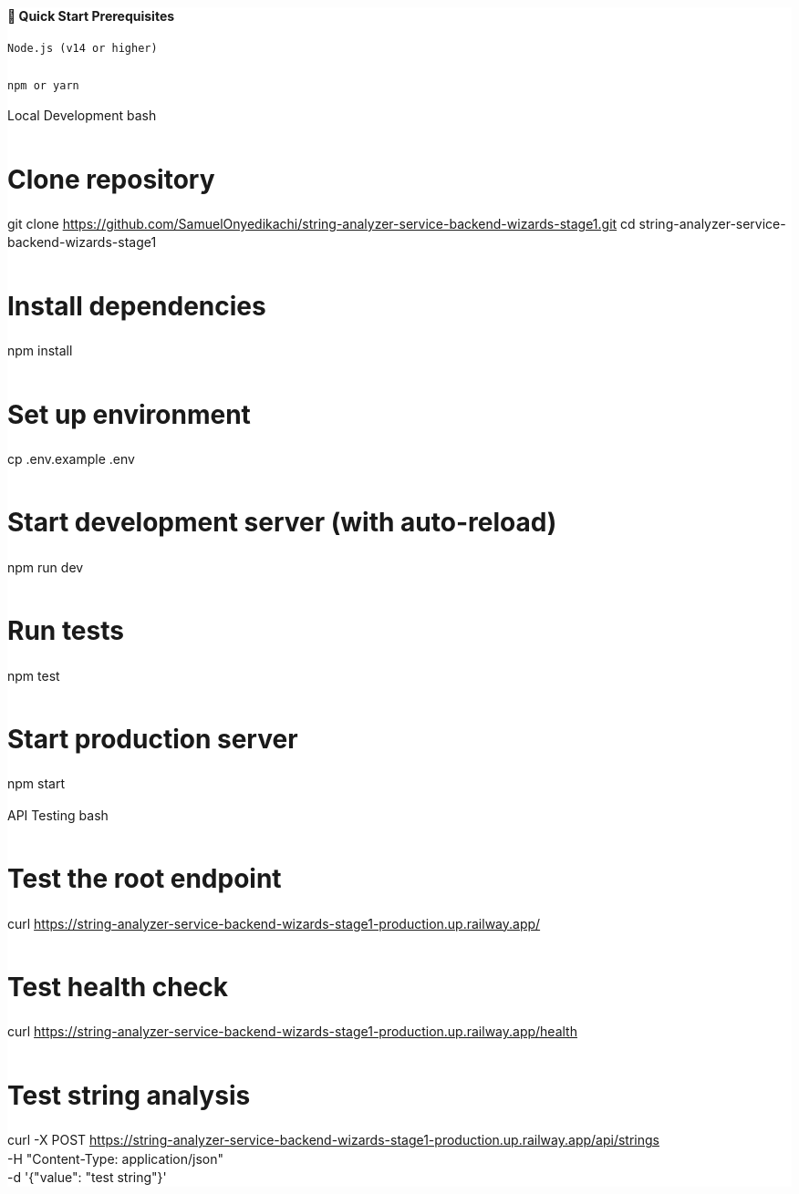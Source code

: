 **🚀 Quick Start
Prerequisites**

    Node.js (v14 or higher)

    npm or yarn

Local Development
bash

# Clone repository
git clone https://github.com/SamuelOnyedikachi/string-analyzer-service-backend-wizards-stage1.git
cd string-analyzer-service-backend-wizards-stage1

# Install dependencies
npm install

# Set up environment
cp .env.example .env

# Start development server (with auto-reload)
npm run dev

# Run tests
npm test

# Start production server
npm start

API Testing
bash

# Test the root endpoint
curl https://string-analyzer-service-backend-wizards-stage1-production.up.railway.app/

# Test health check
curl https://string-analyzer-service-backend-wizards-stage1-production.up.railway.app/health

# Test string analysis
curl -X POST https://string-analyzer-service-backend-wizards-stage1-production.up.railway.app/api/strings \
  -H "Content-Type: application/json" \
  -d '{"value": "test string"}'
